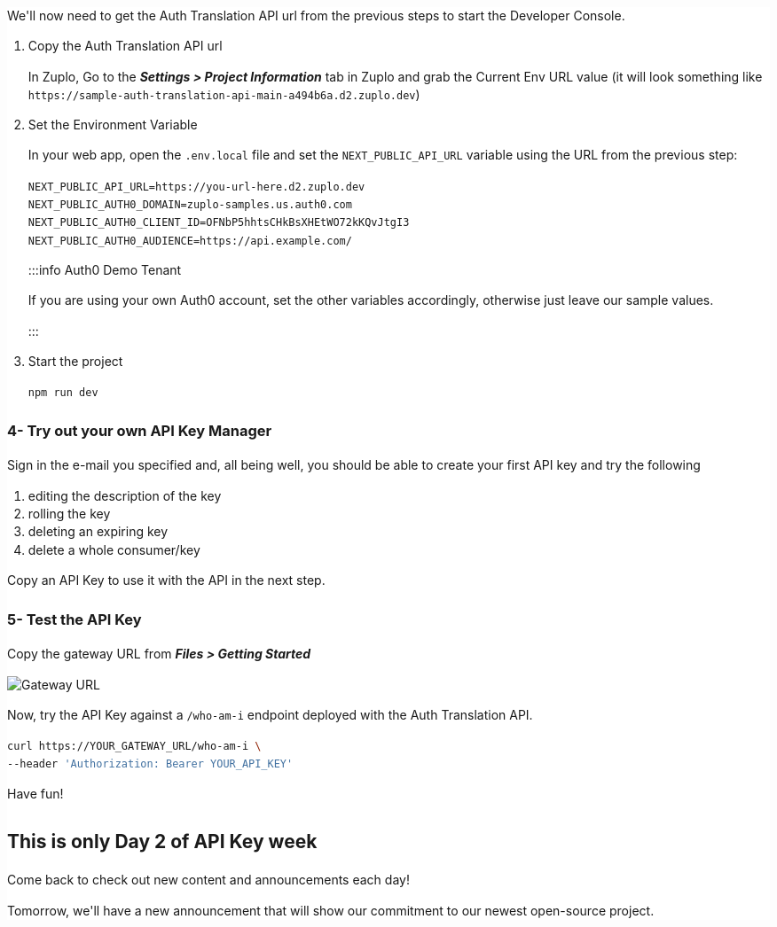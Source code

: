 We'll now need to get the Auth Translation API url from the previous steps to
start the Developer Console.

1.  Copy the Auth Translation API url

    In Zuplo, Go to the **_Settings > Project Information_** tab in Zuplo and
    grab the Current Env URL value (it will look something like
    `https://sample-auth-translation-api-main-a494b6a.d2.zuplo.dev`)

2.  Set the Environment Variable

    In your web app, open the `.env.local` file and set the
    `NEXT_PUBLIC_API_URL` variable using the URL from the previous step:

    ```txt title=.env.local {1}
    NEXT_PUBLIC_API_URL=https://you-url-here.d2.zuplo.dev
    NEXT_PUBLIC_AUTH0_DOMAIN=zuplo-samples.us.auth0.com
    NEXT_PUBLIC_AUTH0_CLIENT_ID=OFNbP5hhtsCHkBsXHEtWO72kKQvJtgI3
    NEXT_PUBLIC_AUTH0_AUDIENCE=https://api.example.com/
    ```

    :::info Auth0 Demo Tenant

    If you are using your own Auth0 account, set the other variables
    accordingly, otherwise just leave our sample values.

    :::

3.  Start the project

    ```
    npm run dev
    ```

### 4- Try out your own API Key Manager

Sign in the e-mail you specified and, all being well, you should be able to
create your first API key and try the following

1. editing the description of the key
2. rolling the key
3. deleting an expiring key
4. delete a whole consumer/key

Copy an API Key to use it with the API in the next step.

### 5- Test the API Key

Copy the gateway URL from **_Files > Getting Started_**

![Gateway URL](https://cdn.zuplo.com/assets/d1a84d3d-f5ed-43d6-afbf-bb67a7ab0afe.png)

Now, try the API Key against a `/who-am-i` endpoint deployed with the Auth
Translation API.

```bash
curl https://YOUR_GATEWAY_URL/who-am-i \
--header 'Authorization: Bearer YOUR_API_KEY'
```

Have fun!

## This is only Day 2 of API Key week

Come back to check out new content and announcements each day!

Tomorrow, we'll have a new announcement that will show our commitment to our
newest open-source project.
